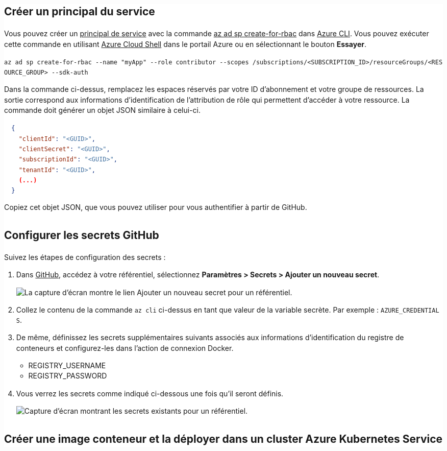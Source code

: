## <a name="create-a-service-principal"></a>Créer un principal du service

Vous pouvez créer un [principal de service](../active-directory/develop/app-objects-and-service-principals.md#service-principal-object) avec la commande [az ad sp create-for-rbac](/cli/azure/ad/sp#az-ad-sp-create-for-rbac) dans [Azure CLI](/cli/azure/). Vous pouvez exécuter cette commande en utilisant [Azure Cloud Shell](https://shell.azure.com/) dans le portail Azure ou en sélectionnant le bouton **Essayer**.

```azurecli-interactive
az ad sp create-for-rbac --name "myApp" --role contributor --scopes /subscriptions/<SUBSCRIPTION_ID>/resourceGroups/<RESOURCE_GROUP> --sdk-auth
```

Dans la commande ci-dessus, remplacez les espaces réservés par votre ID d’abonnement et votre groupe de ressources. La sortie correspond aux informations d’identification de l’attribution de rôle qui permettent d’accéder à votre ressource. La commande doit générer un objet JSON similaire à celui-ci.

```json
  {
    "clientId": "<GUID>",
    "clientSecret": "<GUID>",
    "subscriptionId": "<GUID>",
    "tenantId": "<GUID>",
    (...)
  }
```
Copiez cet objet JSON, que vous pouvez utiliser pour vous authentifier à partir de GitHub.

## <a name="configure-the-github-secrets"></a>Configurer les secrets GitHub

Suivez les étapes de configuration des secrets :

1. Dans [GitHub](https://github.com/), accédez à votre référentiel, sélectionnez **Paramètres > Secrets > Ajouter un nouveau secret**.

    ![La capture d’écran montre le lien Ajouter un nouveau secret pour un référentiel.](media/kubernetes-action/secrets.png)

2. Collez le contenu de la commande `az cli` ci-dessus en tant que valeur de la variable secrète. Par exemple : `AZURE_CREDENTIALS`.

3. De même, définissez les secrets supplémentaires suivants associés aux informations d’identification du registre de conteneurs et configurez-les dans l’action de connexion Docker. 

    - REGISTRY_USERNAME
    - REGISTRY_PASSWORD

4. Vous verrez les secrets comme indiqué ci-dessous une fois qu’il seront définis.

    ![Capture d’écran montrant les secrets existants pour un référentiel.](media/kubernetes-action/kubernetes-secrets.png)

##  <a name="build-a-container-image-and-deploy-to-azure-kubernetes-service-cluster"></a>Créer une image conteneur et la déployer dans un cluster Azure Kubernetes Service
